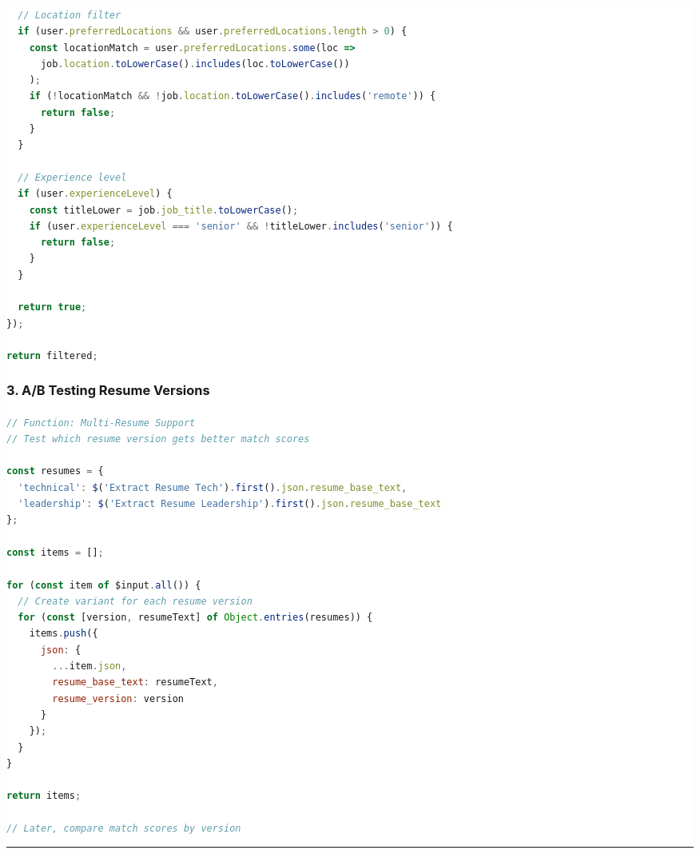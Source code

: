 ```javascript
  // Location filter
  if (user.preferredLocations && user.preferredLocations.length > 0) {
    const locationMatch = user.preferredLocations.some(loc => 
      job.location.toLowerCase().includes(loc.toLowerCase())
    );
    if (!locationMatch && !job.location.toLowerCase().includes('remote')) {
      return false;
    }
  }
  
  // Experience level
  if (user.experienceLevel) {
    const titleLower = job.job_title.toLowerCase();
    if (user.experienceLevel === 'senior' && !titleLower.includes('senior')) {
      return false;
    }
  }
  
  return true;
});

return filtered;
```

### 3. A/B Testing Resume Versions

```javascript
// Function: Multi-Resume Support
// Test which resume version gets better match scores

const resumes = {
  'technical': $('Extract Resume Tech').first().json.resume_base_text,
  'leadership': $('Extract Resume Leadership').first().json.resume_base_text
};

const items = [];

for (const item of $input.all()) {
  // Create variant for each resume version
  for (const [version, resumeText] of Object.entries(resumes)) {
    items.push({
      json: {
        ...item.json,
        resume_base_text: resumeText,
        resume_version: version
      }
    });
  }
}

return items;

// Later, compare match scores by version
```

---